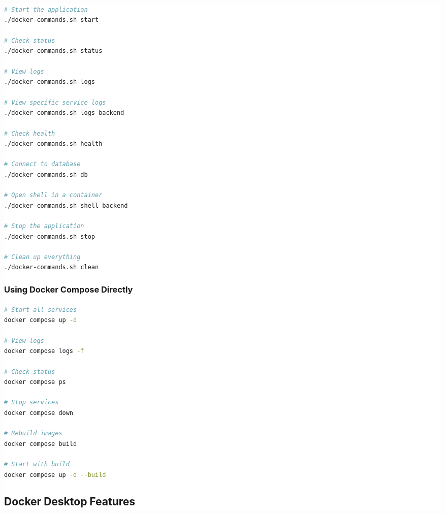 ```bash
# Start the application
./docker-commands.sh start

# Check status
./docker-commands.sh status

# View logs
./docker-commands.sh logs

# View specific service logs
./docker-commands.sh logs backend

# Check health
./docker-commands.sh health

# Connect to database
./docker-commands.sh db

# Open shell in a container
./docker-commands.sh shell backend

# Stop the application
./docker-commands.sh stop

# Clean up everything
./docker-commands.sh clean
```

### Using Docker Compose Directly

```bash
# Start all services
docker compose up -d

# View logs
docker compose logs -f

# Check status
docker compose ps

# Stop services
docker compose down

# Rebuild images
docker compose build

# Start with build
docker compose up -d --build
```

## Docker Desktop Features
